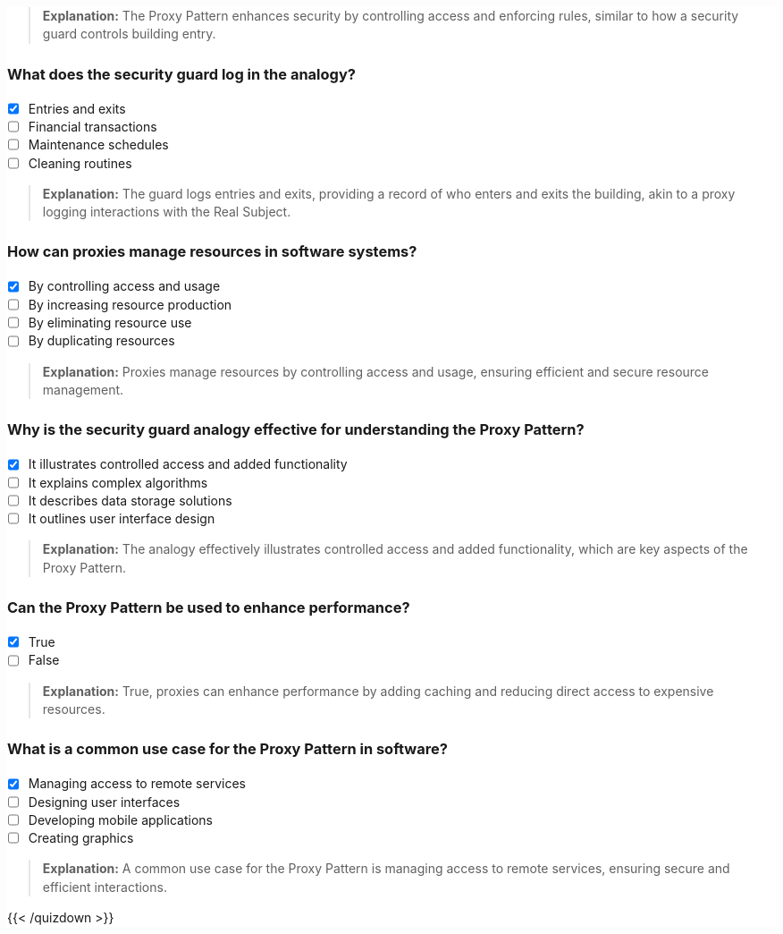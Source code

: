 > **Explanation:** The Proxy Pattern enhances security by controlling access and enforcing rules, similar to how a security guard controls building entry.

### What does the security guard log in the analogy?

- [x] Entries and exits
- [ ] Financial transactions
- [ ] Maintenance schedules
- [ ] Cleaning routines

> **Explanation:** The guard logs entries and exits, providing a record of who enters and exits the building, akin to a proxy logging interactions with the Real Subject.

### How can proxies manage resources in software systems?

- [x] By controlling access and usage
- [ ] By increasing resource production
- [ ] By eliminating resource use
- [ ] By duplicating resources

> **Explanation:** Proxies manage resources by controlling access and usage, ensuring efficient and secure resource management.

### Why is the security guard analogy effective for understanding the Proxy Pattern?

- [x] It illustrates controlled access and added functionality
- [ ] It explains complex algorithms
- [ ] It describes data storage solutions
- [ ] It outlines user interface design

> **Explanation:** The analogy effectively illustrates controlled access and added functionality, which are key aspects of the Proxy Pattern.

### Can the Proxy Pattern be used to enhance performance?

- [x] True
- [ ] False

> **Explanation:** True, proxies can enhance performance by adding caching and reducing direct access to expensive resources.

### What is a common use case for the Proxy Pattern in software?

- [x] Managing access to remote services
- [ ] Designing user interfaces
- [ ] Developing mobile applications
- [ ] Creating graphics

> **Explanation:** A common use case for the Proxy Pattern is managing access to remote services, ensuring secure and efficient interactions.

{{< /quizdown >}}
